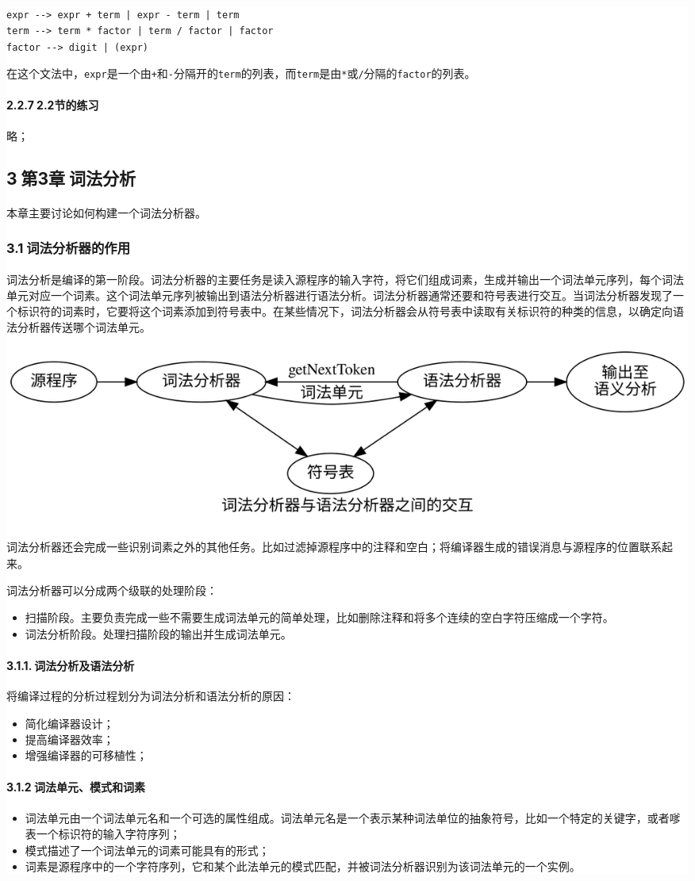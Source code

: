 ```
expr --> expr + term | expr - term | term
term --> term * factor | term / factor | factor
factor --> digit | (expr)
```

在这个文法中，`expr`是一个由`+`和`-`分隔开的`term`的列表，而`term`是由`*`或`/`分隔的`factor`的列表。

#### 2.2.7 2.2节的练习

略；

## 3 第3章 词法分析

本章主要讨论如何构建一个词法分析器。

### 3.1 词法分析器的作用

词法分析是编译的第一阶段。词法分析器的主要任务是读入源程序的输入字符，将它们组成词素，生成并输出一个词法单元序列，每个词法单元对应一个词素。这个词法单元序列被输出到语法分析器进行语法分析。词法分析器通常还要和符号表进行交互。当词法分析器发现了一个标识符的词素时，它要将这个词素添加到符号表中。在某些情况下，词法分析器会从符号表中读取有关标识符的种类的信息，以确定向语法分析器传送哪个词法单元。

![](assets/3_1.svg)

词法分析器还会完成一些识别词素之外的其他任务。比如过滤掉源程序中的注释和空白；将编译器生成的错误消息与源程序的位置联系起来。

词法分析器可以分成两个级联的处理阶段：

- 扫描阶段。主要负责完成一些不需要生成词法单元的简单处理，比如删除注释和将多个连续的空白字符压缩成一个字符。
- 词法分析阶段。处理扫描阶段的输出并生成词法单元。

#### 3.1.1. 词法分析及语法分析

将编译过程的分析过程划分为词法分析和语法分析的原因：

- 简化编译器设计；
- 提高编译器效率；
- 增强编译器的可移植性；

#### 3.1.2 词法单元、模式和词素

- 词法单元由一个词法单元名和一个可选的属性组成。词法单元名是一个表示某种词法单位的抽象符号，比如一个特定的关键字，或者嗲表一个标识符的输入字符序列；
- 模式描述了一个词法单元的词素可能具有的形式；
- 词素是源程序中的一个字符序列，它和某个此法单元的模式匹配，并被词法分析器识别为该词法单元的一个实例。
